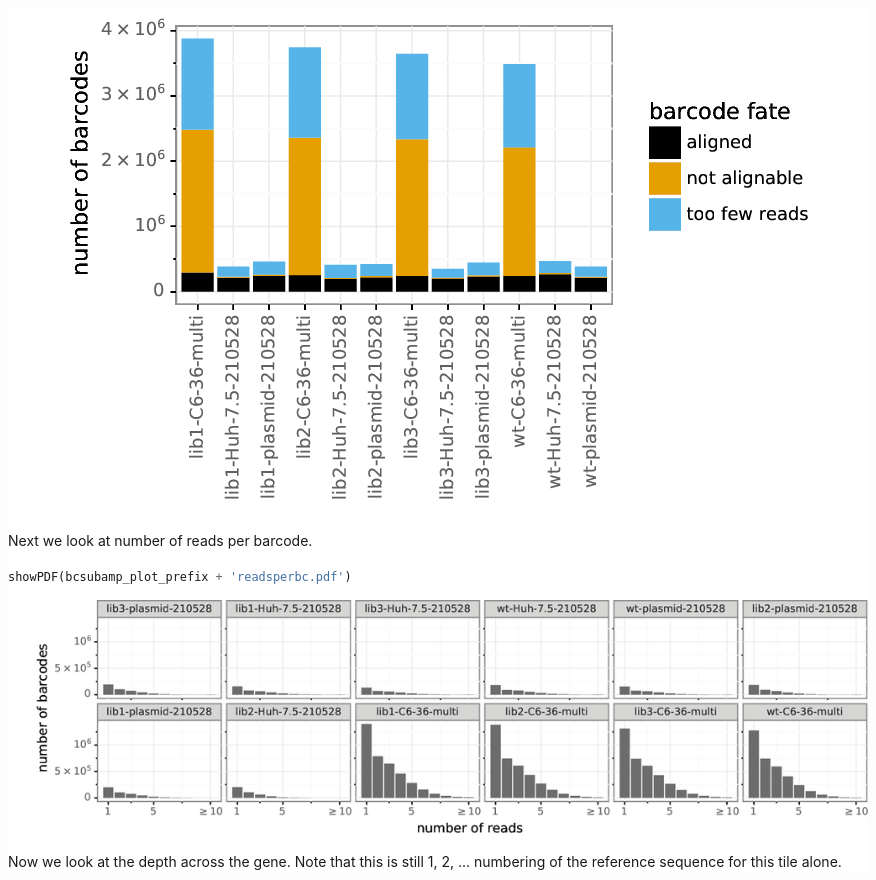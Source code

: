 ![png](dms_tile_2_analysis_files/dms_tile_2_analysis_18_1.png)
    


Next we look at number of reads per barcode.


```python
showPDF(bcsubamp_plot_prefix + 'readsperbc.pdf')
```


    
![png](dms_tile_2_analysis_files/dms_tile_2_analysis_20_0.png)
    


Now we look at the depth across the gene.
Note that this is still 1, 2, ... numbering of the reference sequence for this tile alone.
